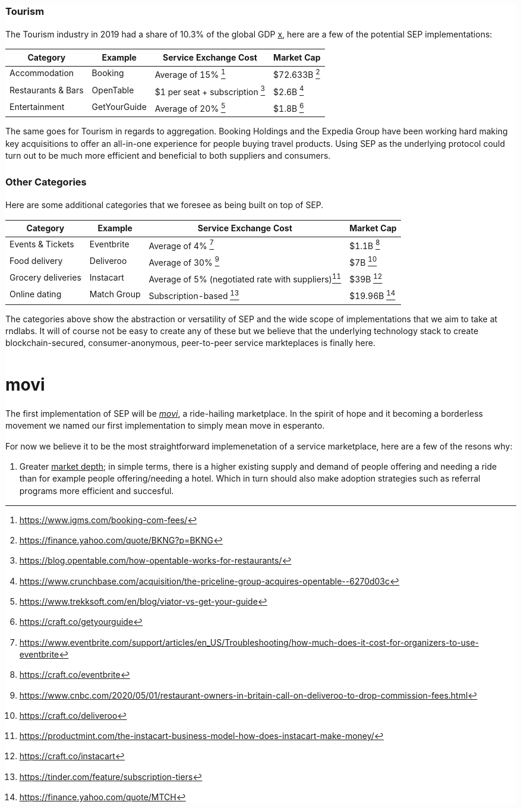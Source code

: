 
### Tourism
The Tourism industry in 2019 had a share of 10.3% of the global GDP [x](https://www.statista.com/statistics/1099933/travel-and-tourism-share-of-gdp/), here are a few of the potential SEP implementations:

| Category           | Example      | Service Exchange Cost         | Market Cap   |
| ------------------ | ------------ | ------------------------------ | ------------- |
| Accommodation      | Booking      | Average of 15% [^10]              | $72.633B [^11] |
| Restaurants & Bars | OpenTable    | $1 per seat + subscription [^12] | $2.6B [^13]    |
| Entertainment      | GetYourGuide |Average of 20% [^14]                              | $1.8B [^15]    |

[^10]: https://www.igms.com/booking-com-fees/  
[^11]: https://finance.yahoo.com/quote/BKNG?p=BKNG
[^12]: https://blog.opentable.com/how-opentable-works-for-restaurants/
[^13]: https://www.crunchbase.com/acquisition/the-priceline-group-acquires-opentable--6270d03c
[^14]: https://www.trekksoft.com/en/blog/viator-vs-get-your-guide
[^15]: https://craft.co/getyourguide
    
The same goes for Tourism in regards to aggregation. Booking Holdings and the Expedia Group have been working hard making key acquisitions to offer an all-in-one experience for people buying travel products. Using SEP as the underlying protocol could turn out to be much more efficient and beneficial to both suppliers and consumers. 

### Other Categories
Here are some additional categories that we foresee as being built on top of SEP. 

| Category           | Example     | Service Exchange Cost    | Market Cap  |
| ------------------ | ----------- | --- | ------------ |
| Events & Tickets   | Eventbrite  |Average of 4% [^16]    | $1.1B [^17]  |
| Food delivery      | Deliveroo   |Average of 30% [^18]     | $7B [^19]    |
| Grocery deliveries | Instacart   |Average of 5% (negotiated rate with suppliers)[^20]     | $39B [^21]    |
| Online dating      | Match Group | Subscription-based [^22]     | $19.96B [^23] |

[^16]:https://www.eventbrite.com/support/articles/en_US/Troubleshooting/how-much-does-it-cost-for-organizers-to-use-eventbrite
[^17]: https://craft.co/eventbrite
[^18]:https://www.cnbc.com/2020/05/01/restaurant-owners-in-britain-call-on-deliveroo-to-drop-commission-fees.html
[^19]: https://craft.co/deliveroo
[^20]:https://productmint.com/the-instacart-business-model-how-does-instacart-make-money/
[^21]: https://craft.co/instacart
[^22]: https://tinder.com/feature/subscription-tiers
[^23]: https://finance.yahoo.com/quote/MTCH

The categories above show the abstraction or versatility of SEP and the wide scope of implementations that we aim to take at rndlabs. It will of course not be easy to create any of these but we believe that the underlying technology stack to create blockchain-secured, consumer-anonymous, peer-to-peer service markteplaces is finally here. 


# movi
The first implementation of SEP will be [_movi_](#movi),  a ride-hailing marketplace. In the spirit of hope and it becoming a borderless movement we named our first implementation to simply mean move in esperanto.

For now we believe it to be the most straightforward implemenetation of a service marketplace, here are a few of the resons why:

1. Greater [market depth](https://www.investopedia.com/terms/m/marketdepth.asp); in simple terms, there is a higher existing supply and demand of people offering and needing a ride than for example people offering/needing a hotel. Which in turn should also make adoption strategies such as referral programs more efficient and succesful. 


[^1]: https://www.statista.com/statistics/256563/share-of-economic-sectors-in-the-global-gross-domestic-product/
[^2]: https://therideshareguy.com/whats-the-real-commission-that-uber-takes-from-its-drivers-infographic/
[^3]: https://finance.yahoo.com/quote/UBER?p=UBER&.tsrc=fin-srch
[^4]: https://blog.blablacar.co.uk/blablalife/lp/service-fees
[^5]: https://craft.co/blablacar
[^6]: https://www.sharecast.com/news/news-and-announcements/trainline-agrees-reduced-commission-on-ticket-sales--9497163.html
[^7]: https://finance.yahoo.com/quote/TRN.L?p=TRN.L
[^8]: https://www.webfx.com/blog/marketing/much-cost-advertise-google-adwords/
[^9]: https://abc.xyz/investor/static/pdf/20220202_alphabet_10K.pdf?cache=fc81690